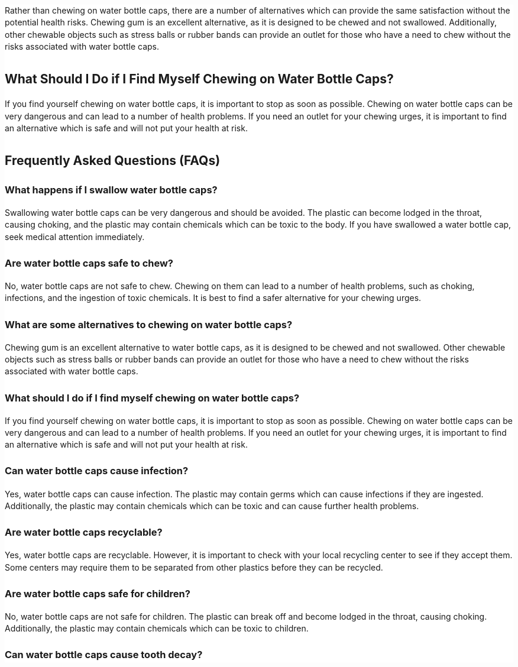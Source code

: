 <p>Rather than chewing on water bottle caps, there are a number of alternatives which can provide the same satisfaction without the potential health risks. Chewing gum is an excellent alternative, as it is designed to be chewed and not swallowed. Additionally, other chewable objects such as stress balls or rubber bands can provide an outlet for those who have a need to chew without the risks associated with water bottle caps.</p>

<h2>What Should I Do if I Find Myself Chewing on Water Bottle Caps?</h2>

<p>If you find yourself chewing on water bottle caps, it is important to stop as soon as possible. Chewing on water bottle caps can be very dangerous and can lead to a number of health problems. If you need an outlet for your chewing urges, it is important to find an alternative which is safe and will not put your health at risk.</p>

<h2>Frequently Asked Questions (FAQs)</h2>

<h3>What happens if I swallow water bottle caps?</h3>

<p>Swallowing water bottle caps can be very dangerous and should be avoided. The plastic can become lodged in the throat, causing choking, and the plastic may contain chemicals which can be toxic to the body. If you have swallowed a water bottle cap, seek medical attention immediately.</p>

<h3>Are water bottle caps safe to chew?</h3>

<p>No, water bottle caps are not safe to chew. Chewing on them can lead to a number of health problems, such as choking, infections, and the ingestion of toxic chemicals. It is best to find a safer alternative for your chewing urges.</p>

<h3>What are some alternatives to chewing on water bottle caps?</h3>

<p>Chewing gum is an excellent alternative to water bottle caps, as it is designed to be chewed and not swallowed. Other chewable objects such as stress balls or rubber bands can provide an outlet for those who have a need to chew without the risks associated with water bottle caps.</p>

<h3>What should I do if I find myself chewing on water bottle caps?</h3>

<p>If you find yourself chewing on water bottle caps, it is important to stop as soon as possible. Chewing on water bottle caps can be very dangerous and can lead to a number of health problems. If you need an outlet for your chewing urges, it is important to find an alternative which is safe and will not put your health at risk.</p>

<h3>Can water bottle caps cause infection?</h3>

<p>Yes, water bottle caps can cause infection. The plastic may contain germs which can cause infections if they are ingested. Additionally, the plastic may contain chemicals which can be toxic and can cause further health problems.</p>

<h3>Are water bottle caps recyclable?</h3>

<p>Yes, water bottle caps are recyclable. However, it is important to check with your local recycling center to see if they accept them. Some centers may require them to be separated from other plastics before they can be recycled.</p>

<h3>Are water bottle caps safe for children?</h3>

<p>No, water bottle caps are not safe for children. The plastic can break off and become lodged in the throat, causing choking. Additionally, the plastic may contain chemicals which can be toxic to children.</p>

<h3>Can water bottle caps cause tooth decay?</h3>
